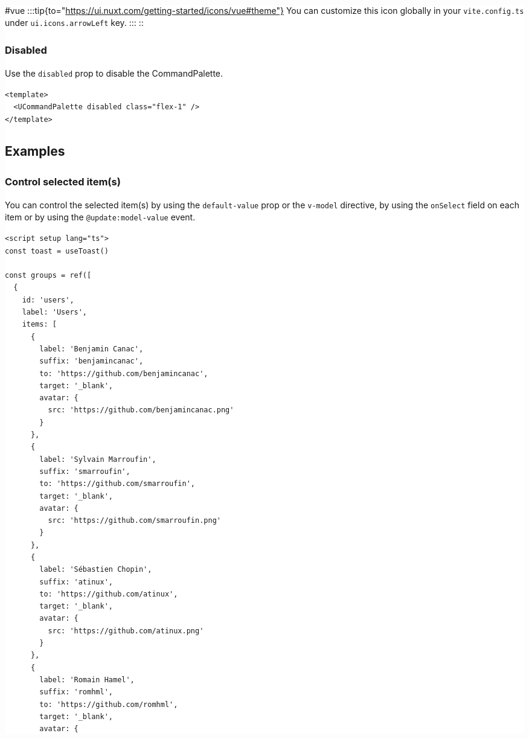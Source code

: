 #vue
  :::tip{to="https://ui.nuxt.com/getting-started/icons/vue#theme"}
  You can customize this icon globally in your `vite.config.ts` under `ui.icons.arrowLeft` key.
  :::
::

### Disabled

Use the `disabled` prop to disable the CommandPalette.

```vue
<template>
  <UCommandPalette disabled class="flex-1" />
</template>
```

## Examples

### Control selected item(s)

You can control the selected item(s) by using the `default-value` prop or the `v-model` directive, by using the `onSelect` field on each item or by using the `@update:model-value` event.

```vue [CommandPaletteSelectExample.vue]
<script setup lang="ts">
const toast = useToast()

const groups = ref([
  {
    id: 'users',
    label: 'Users',
    items: [
      {
        label: 'Benjamin Canac',
        suffix: 'benjamincanac',
        to: 'https://github.com/benjamincanac',
        target: '_blank',
        avatar: {
          src: 'https://github.com/benjamincanac.png'
        }
      },
      {
        label: 'Sylvain Marroufin',
        suffix: 'smarroufin',
        to: 'https://github.com/smarroufin',
        target: '_blank',
        avatar: {
          src: 'https://github.com/smarroufin.png'
        }
      },
      {
        label: 'Sébastien Chopin',
        suffix: 'atinux',
        to: 'https://github.com/atinux',
        target: '_blank',
        avatar: {
          src: 'https://github.com/atinux.png'
        }
      },
      {
        label: 'Romain Hamel',
        suffix: 'romhml',
        to: 'https://github.com/romhml',
        target: '_blank',
        avatar: {
```